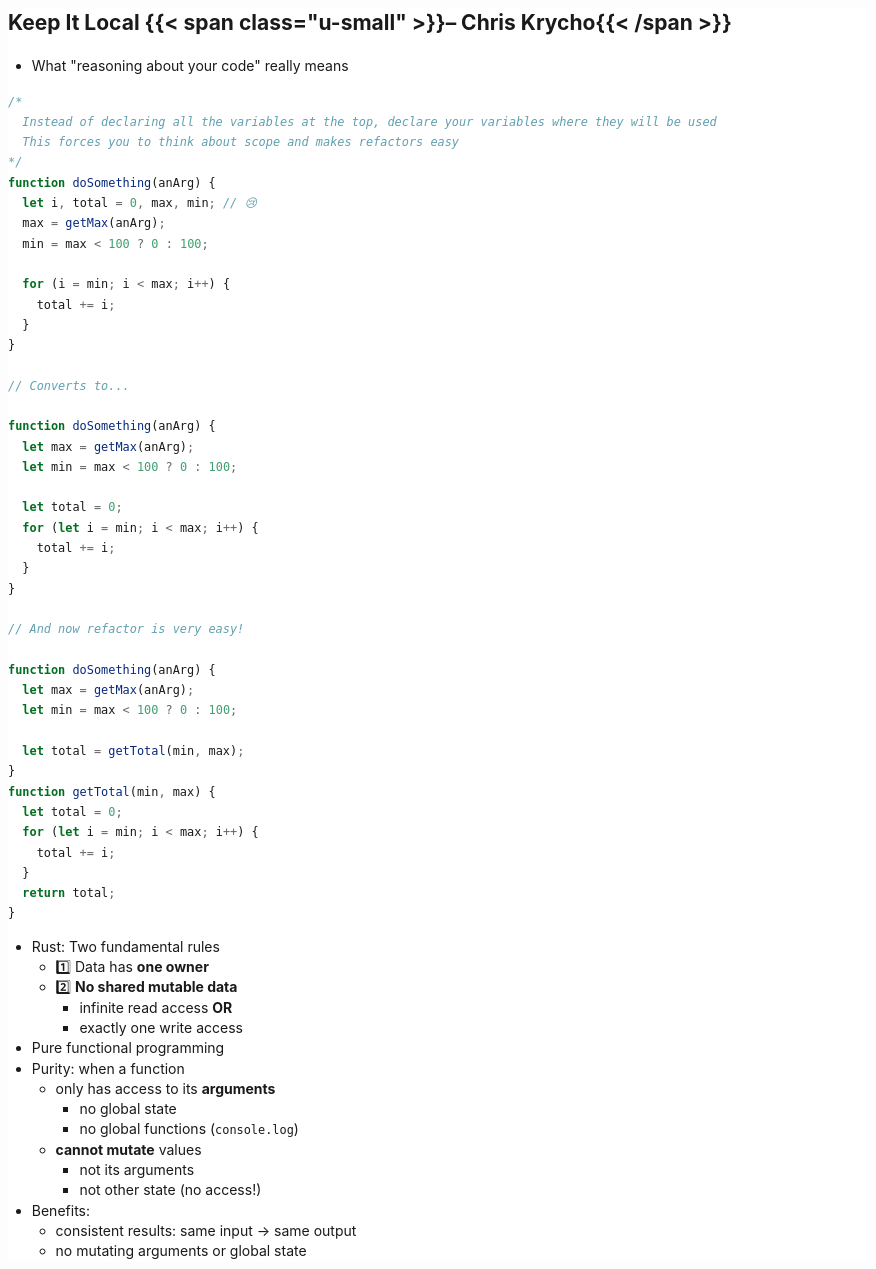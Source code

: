 Keep It Local {{< span class="u-small" >}}&ndash; Chris Krycho{{< /span >}}
--------

- What "reasoning about your code" really means
```js
/*
  Instead of declaring all the variables at the top, declare your variables where they will be used
  This forces you to think about scope and makes refactors easy
*/
function doSomething(anArg) {
  let i, total = 0, max, min; // 😢
  max = getMax(anArg);
  min = max < 100 ? 0 : 100;
 
  for (i = min; i < max; i++) {
    total += i;
  }
}

// Converts to...

function doSomething(anArg) {
  let max = getMax(anArg);
  let min = max < 100 ? 0 : 100;
 
  let total = 0;
  for (let i = min; i < max; i++) {
    total += i;
  }
}

// And now refactor is very easy!

function doSomething(anArg) {
  let max = getMax(anArg);
  let min = max < 100 ? 0 : 100;

  let total = getTotal(min, max);
}
function getTotal(min, max) {
  let total = 0;
  for (let i = min; i < max; i++) {
    total += i;
  }
  return total;
}
```
- Rust: Two fundamental rules
  - 1️⃣ Data has __one owner__
  - 2️⃣ __No shared mutable data__
    - ​​infinite read access __OR__
    - exactly one write access
- Pure functional programming
- Purity: when a function
  - only has access to its __arguments__
    - no global state
    - no global functions (`console.log`)
  - __cannot mutate__ values
    - not its arguments
    - not other state (no access!)
- Benefits:
  - consistent results: same input &rarr; same output
  - no mutating arguments or global state